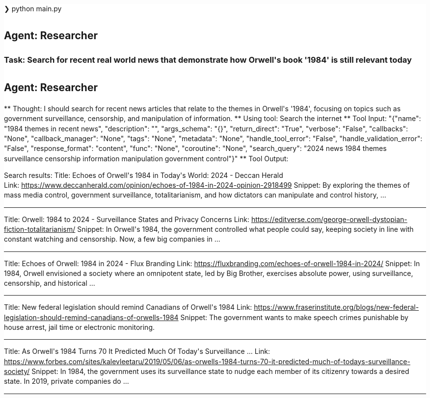 ❯ python main.py

## Agent: Researcher

### Task: Search for recent real world news that demonstrate how Orwell's book '1984' is still relevant today

## Agent: Researcher

** Thought: I should search for recent news articles that relate to the themes in Orwell's '1984', focusing on topics such as government surveillance, censorship, and manipulation
of information.
** Using tool: Search the internet
** Tool Input:
"{\"name\": \"1984 themes in recent news\", \"description\": \"\", \"args_schema\": \"{}\", \"return_direct\": \"True\", \"verbose\": \"False\", \"callbacks\": \"None\", \"callback_manager\": \"None\", \"tags\": \"None\", \"metadata\": \"None\", \"handle_tool_error\": \"False\", \"handle_validation_error\": \"False\", \"response_format\": \"content\", \"func\": \"None\", \"coroutine\": \"None\", \"search_query\": \"2024 news 1984 themes surveillance censorship information manipulation government control\"}"
** Tool Output:

Search results: Title: Echoes of Orwell's 1984 in Today's World: 2024 - Deccan Herald  
Link: https://www.deccanherald.com/opinion/echoes-of-1984-in-2024-opinion-2918499
Snippet: By exploring the themes of mass media control, government surveillance, totalitarianism, and how dictators can manipulate and control history, ...

---

Title: Orwell: 1984 to 2024 - Surveillance States and Privacy Concerns
Link: https://editverse.com/george-orwell-dystopian-fiction-totalitarianism/
Snippet: In Orwell's 1984, the government controlled what people could say, keeping society in line with constant watching and censorship. Now, a few big companies in ...

---

Title: Echoes of Orwell: 1984 in 2024 - Flux Branding
Link: https://fluxbranding.com/echoes-of-orwell-1984-in-2024/
Snippet: In 1984, Orwell envisioned a society where an omnipotent state, led by Big Brother, exercises absolute power, using surveillance, censorship, and historical ...

---

Title: New federal legislation should remind Canadians of Orwell's 1984
Link: https://www.fraserinstitute.org/blogs/new-federal-legislation-should-remind-canadians-of-orwells-1984
Snippet: The government wants to make speech crimes punishable by house arrest, jail time
or electronic monitoring.

---

Title: As Orwell's 1984 Turns 70 It Predicted Much Of Today's Surveillance ...
Link: https://www.forbes.com/sites/kalevleetaru/2019/05/06/as-orwells-1984-turns-70-it-predicted-much-of-todays-surveillance-society/
Snippet: In 1984, the government uses its surveillance state to nudge each member of its citizenry towards a desired state. In 2019, private companies do ...

---